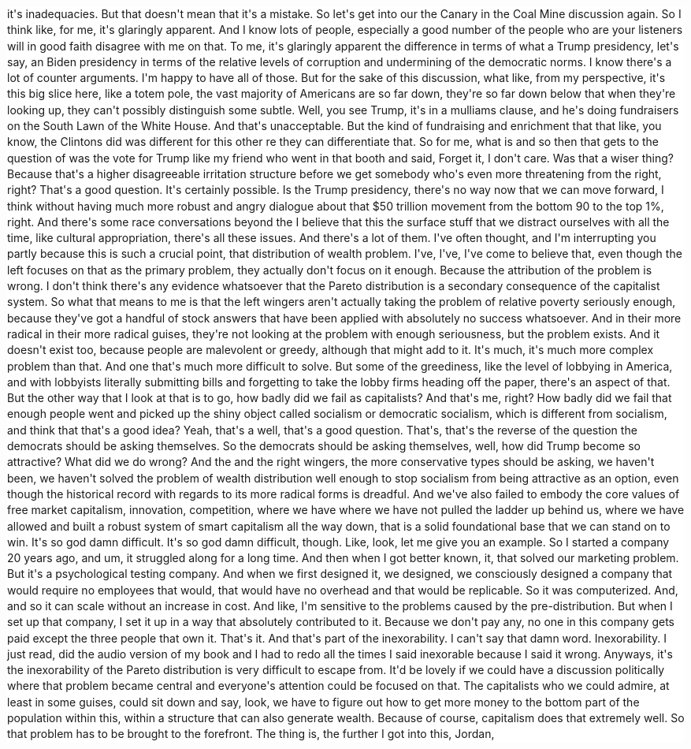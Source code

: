 it's inadequacies. But that doesn't mean that it's a mistake. So let's get into our the Canary in the Coal Mine discussion again. So I think like, for me, it's glaringly apparent. And I know lots of people, especially a good number of the people who are your listeners will in good faith disagree with me on that. To me, it's glaringly apparent the difference in terms of what a Trump presidency, let's say, an Biden presidency in terms of the relative levels of corruption and undermining of the democratic norms. I know there's a lot of counter arguments. I'm happy to have all of those. But for the sake of this discussion, what like, from my perspective, it's this big slice here, like a totem pole, the vast majority of Americans are so far down, they're so far down below that when they're looking up, they can't possibly distinguish some subtle. Well, you see Trump, it's in a mulliams clause, and he's doing fundraisers on the South Lawn of the White House. And that's unacceptable. But the kind of fundraising and enrichment that that like, you know, the Clintons did was different for this other re they can differentiate that. So for me, what is and so then that gets to the question of was the vote for Trump like my friend who went in that booth and said, Forget it, I don't care. Was that a wiser thing? Because that's a higher disagreeable irritation structure before we get somebody who's even more threatening from the right, right? That's a good question. It's certainly possible. Is the Trump presidency, there's no way now that we can move forward, I think without having much more robust and angry dialogue about that $50 trillion movement from the bottom 90 to the top 1%, right. And there's some race conversations beyond the I believe that this the surface stuff that we distract ourselves with all the time, like cultural appropriation, there's all these issues. And there's a lot of them. I've often thought, and I'm interrupting you partly because this is such a crucial point, that distribution of wealth problem. I've, I've, I've come to believe that, even though the left focuses on that as the primary problem, they actually don't focus on it enough. Because the attribution of the problem is wrong. I don't think there's any evidence whatsoever that the Pareto distribution is a secondary consequence of the capitalist system. So what that means to me is that the left wingers aren't actually taking the problem of relative poverty seriously enough, because they've got a handful of stock answers that have been applied with absolutely no success whatsoever. And in their more radical in their more radical guises, they're not looking at the problem with enough seriousness, but the problem exists. And it doesn't exist too, because people are malevolent or greedy, although that might add to it. It's much, it's much more complex problem than that. And one that's much more difficult to solve. But some of the greediness, like the level of lobbying in America, and with lobbyists literally submitting bills and forgetting to take the lobby firms heading off the paper, there's an aspect of that. But the other way that I look at that is to go, how badly did we fail as capitalists? And that's me, right? How badly did we fail that enough people went and picked up the shiny object called socialism or democratic socialism, which is different from socialism, and think that that's a good idea? Yeah, that's a well, that's a good question. That's, that's the reverse of the question the democrats should be asking themselves. So the democrats should be asking themselves, well, how did Trump become so attractive? What did we do wrong? And the and the right wingers, the more conservative types should be asking, we haven't been, we haven't solved the problem of wealth distribution well enough to stop socialism from being attractive as an option, even though the historical record with regards to its more radical forms is dreadful. And we've also failed to embody the core values of free market capitalism, innovation, competition, where we have where we have not pulled the ladder up behind us, where we have allowed and built a robust system of smart capitalism all the way down, that is a solid foundational base that we can stand on to win. It's so god damn difficult. It's so god damn difficult, though. Like, look, let me give you an example. So I started a company 20 years ago, and um, it struggled along for a long time. And then when I got better known, it, that solved our marketing problem. But it's a psychological testing company. And when we first designed it, we designed, we consciously designed a company that would require no employees that would, that would have no overhead and that would be replicable. So it was computerized. And, and so it can scale without an increase in cost. And like, I'm sensitive to the problems caused by the pre-distribution. But when I set up that company, I set it up in a way that absolutely contributed to it. Because we don't pay any, no one in this company gets paid except the three people that own it. That's it. And that's part of the inexorability. I can't say that damn word. Inexorability. I just read, did the audio version of my book and I had to redo all the times I said inexorable because I said it wrong. Anyways, it's the inexorability of the Pareto distribution is very difficult to escape from. It'd be lovely if we could have a discussion politically where that problem became central and everyone's attention could be focused on that. The capitalists who we could admire, at least in some guises, could sit down and say, look, we have to figure out how to get more money to the bottom part of the population within this, within a structure that can also generate wealth. Because of course, capitalism does that extremely well. So that problem has to be brought to the forefront. The thing is, the further I got into this, Jordan,